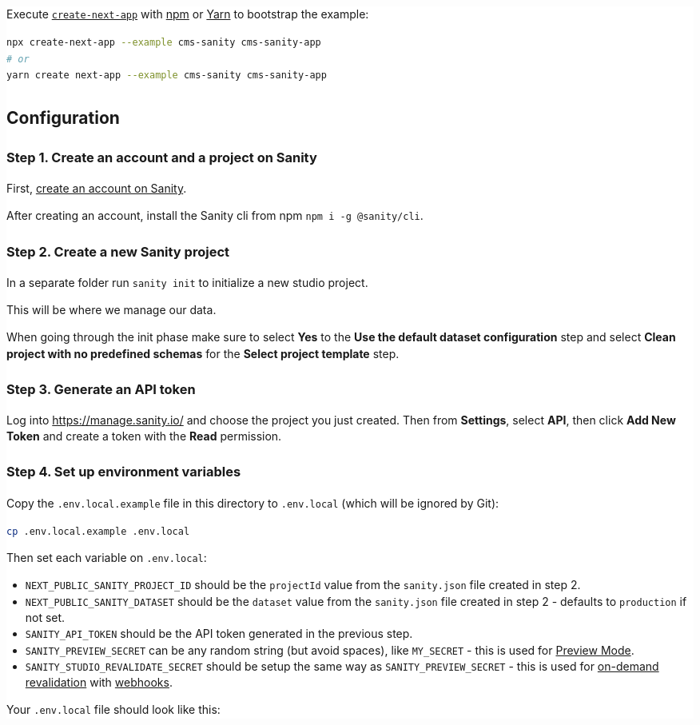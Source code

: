Execute [`create-next-app`](https://github.com/vercel/next.js/tree/canary/packages/create-next-app) with [npm](https://docs.npmjs.com/cli/init) or [Yarn](https://yarnpkg.com/lang/en/docs/cli/create/) to bootstrap the example:

```bash
npx create-next-app --example cms-sanity cms-sanity-app
# or
yarn create next-app --example cms-sanity cms-sanity-app
```

## Configuration

### Step 1. Create an account and a project on Sanity

First, [create an account on Sanity](https://sanity.io).

After creating an account, install the Sanity cli from npm `npm i -g @sanity/cli`.

### Step 2. Create a new Sanity project

In a separate folder run `sanity init` to initialize a new studio project.

This will be where we manage our data.

When going through the init phase make sure to select **Yes** to the **Use the default dataset configuration** step and select **Clean project with no predefined schemas** for the **Select project template** step.

### Step 3. Generate an API token

Log into https://manage.sanity.io/ and choose the project you just created. Then from **Settings**, select **API**, then click **Add New Token** and create a token with the **Read** permission.

### Step 4. Set up environment variables

Copy the `.env.local.example` file in this directory to `.env.local` (which will be ignored by Git):

```bash
cp .env.local.example .env.local
```

Then set each variable on `.env.local`:

- `NEXT_PUBLIC_SANITY_PROJECT_ID` should be the `projectId` value from the `sanity.json` file created in step 2.
- `NEXT_PUBLIC_SANITY_DATASET` should be the `dataset` value from the `sanity.json` file created in step 2 - defaults to `production` if not set.
- `SANITY_API_TOKEN` should be the API token generated in the previous step.
- `SANITY_PREVIEW_SECRET` can be any random string (but avoid spaces), like `MY_SECRET` - this is used for [Preview Mode](https://nextjs.org/docs/advanced-features/preview-mode).
- `SANITY_STUDIO_REVALIDATE_SECRET` should be setup the same way as `SANITY_PREVIEW_SECRET` - this is used for [on-demand revalidation](https://nextjs.org/blog/next-12-1#on-demand-incremental-static-regeneration-beta) with [webhooks](https://www.sanity.io/docs/webhooks).

Your `.env.local` file should look like this:

